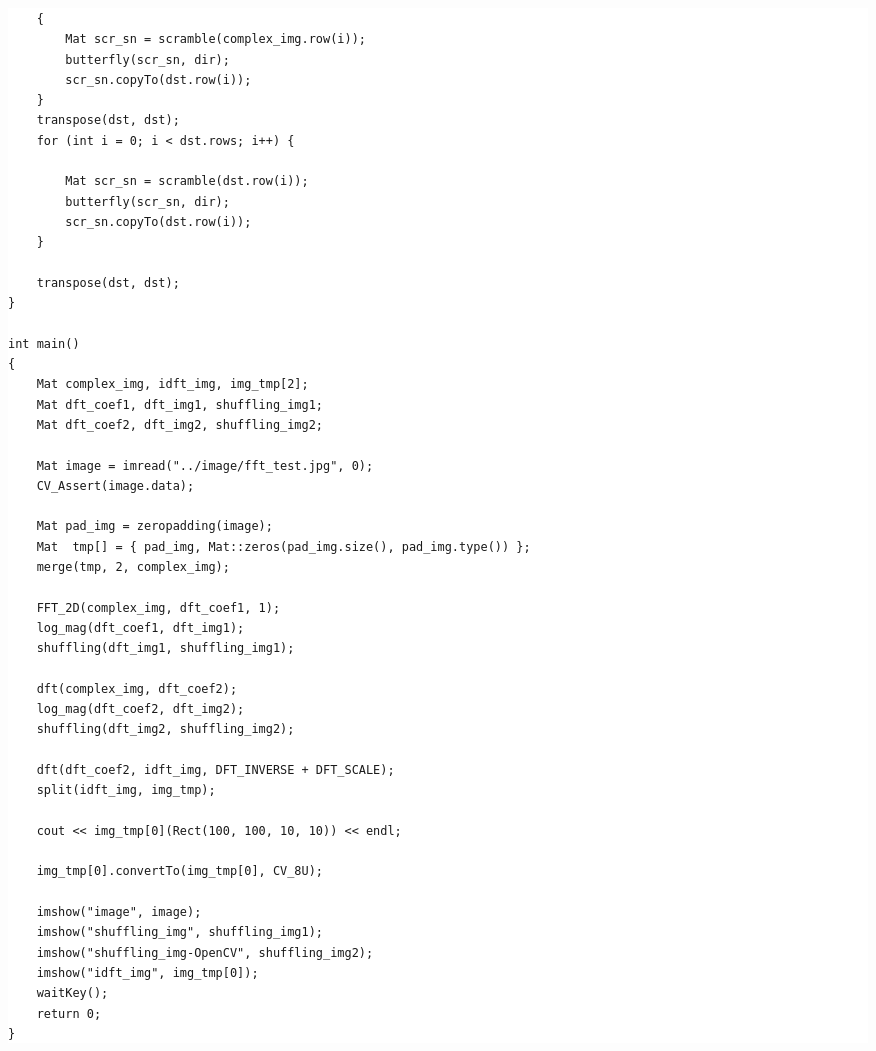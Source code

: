 ```cython
	{
		Mat scr_sn = scramble(complex_img.row(i));
		butterfly(scr_sn, dir);
		scr_sn.copyTo(dst.row(i));
	}
	transpose(dst, dst);
	for (int i = 0; i < dst.rows; i++) {

		Mat scr_sn = scramble(dst.row(i));
		butterfly(scr_sn, dir);
		scr_sn.copyTo(dst.row(i));
	}

	transpose(dst, dst);
}

int main()
{
	Mat complex_img, idft_img, img_tmp[2];
	Mat dft_coef1, dft_img1, shuffling_img1;
	Mat dft_coef2, dft_img2, shuffling_img2;

	Mat image = imread("../image/fft_test.jpg", 0);
	CV_Assert(image.data);

	Mat pad_img = zeropadding(image);
	Mat  tmp[] = { pad_img, Mat::zeros(pad_img.size(), pad_img.type()) };
	merge(tmp, 2, complex_img);

	FFT_2D(complex_img, dft_coef1, 1);
	log_mag(dft_coef1, dft_img1);
	shuffling(dft_img1, shuffling_img1);

	dft(complex_img, dft_coef2);
	log_mag(dft_coef2, dft_img2);
	shuffling(dft_img2, shuffling_img2);

	dft(dft_coef2, idft_img, DFT_INVERSE + DFT_SCALE);
	split(idft_img, img_tmp);

	cout << img_tmp[0](Rect(100, 100, 10, 10)) << endl;

	img_tmp[0].convertTo(img_tmp[0], CV_8U);

	imshow("image", image);
	imshow("shuffling_img", shuffling_img1);
	imshow("shuffling_img-OpenCV", shuffling_img2);
	imshow("idft_img", img_tmp[0]);
	waitKey();
	return 0;
}
```